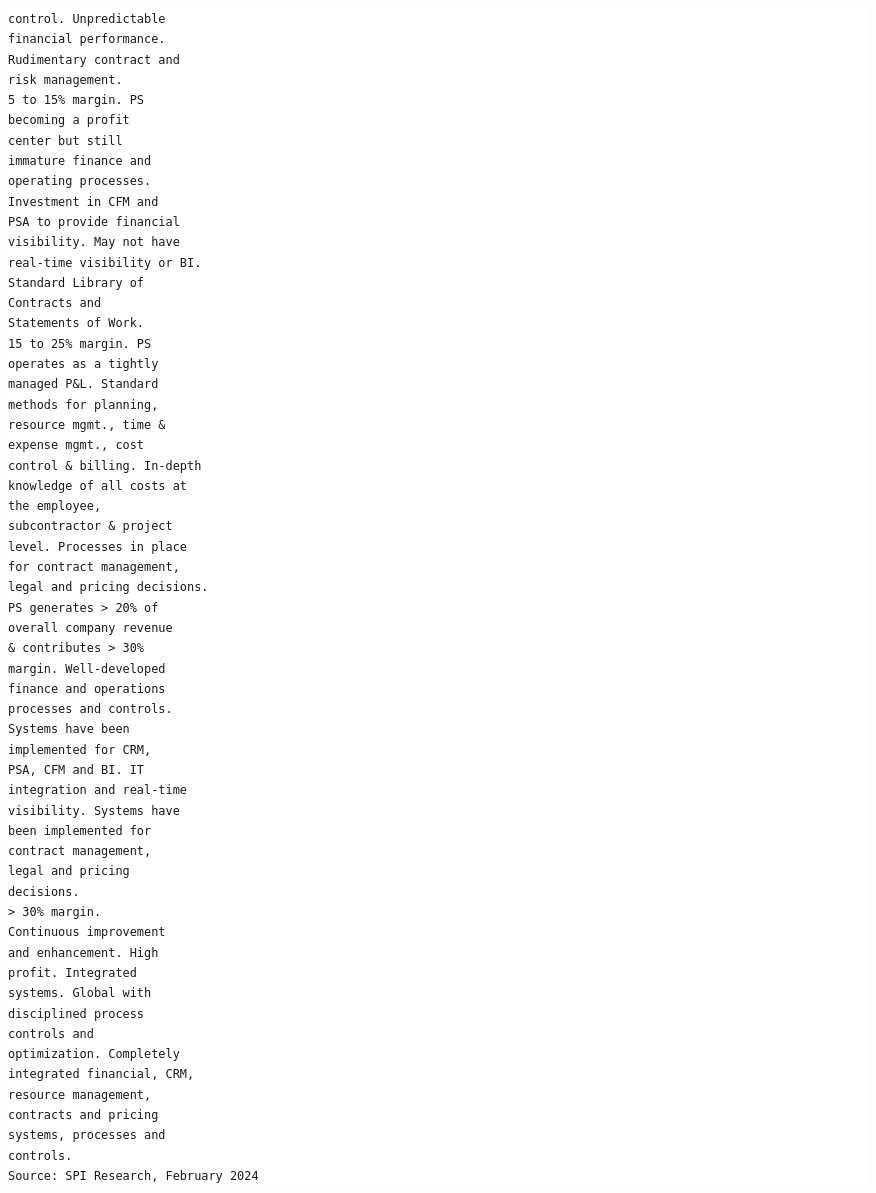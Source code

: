 ```
control. Unpredictable
financial performance.
Rudimentary contract and
risk management.
5 to 15% margin. PS
becoming a profit
center but still
immature finance and
operating processes.
Investment in CFM and
PSA to provide financial
visibility. May not have
real-time visibility or BI.
Standard Library of
Contracts and
Statements of Work.
15 to 25% margin. PS
operates as a tightly
managed P&L. Standard
methods for planning,
resource mgmt., time &
expense mgmt., cost
control & billing. In-depth
knowledge of all costs at
the employee,
subcontractor & project
level. Processes in place
for contract management,
legal and pricing decisions.
PS generates > 20% of
overall company revenue
& contributes > 30%
margin. Well-developed
finance and operations
processes and controls.
Systems have been
implemented for CRM,
PSA, CFM and BI. IT
integration and real-time
visibility. Systems have
been implemented for
contract management,
legal and pricing
decisions.
> 30% margin.
Continuous improvement
and enhancement. High
profit. Integrated
systems. Global with
disciplined process
controls and
optimization. Completely
integrated financial, CRM,
resource management,
contracts and pricing
systems, processes and
controls.
Source: SPI Research, February 2024
```
